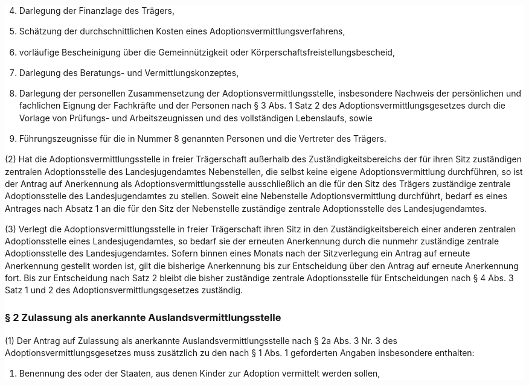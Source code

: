 4.  Darlegung der Finanzlage des Trägers,


5.  Schätzung der durchschnittlichen Kosten eines
    Adoptionsvermittlungsverfahrens,


6.  vorläufige Bescheinigung über die Gemeinnützigkeit oder
    Körperschaftsfreistellungsbescheid,


7.  Darlegung des Beratungs- und Vermittlungskonzeptes,


8.  Darlegung der personellen Zusammensetzung der
    Adoptionsvermittlungsstelle, insbesondere Nachweis der persönlichen
    und fachlichen Eignung der Fachkräfte und der Personen nach § 3 Abs. 1
    Satz 2 des Adoptionsvermittlungsgesetzes durch die Vorlage von
    Prüfungs- und Arbeitszeugnissen und des vollständigen Lebenslaufs,
    sowie


9.  Führungszeugnisse für die in Nummer 8 genannten Personen und die
    Vertreter des Trägers.




(2) Hat die Adoptionsvermittlungsstelle in freier Trägerschaft
außerhalb des Zuständigkeitsbereichs der für ihren Sitz zuständigen
zentralen Adoptionsstelle des Landesjugendamtes Nebenstellen, die
selbst keine eigene Adoptionsvermittlung durchführen, so ist der
Antrag auf Anerkennung als Adoptionsvermittlungsstelle ausschließlich
an die für den Sitz des Trägers zuständige zentrale Adoptionsstelle
des Landesjugendamtes zu stellen. Soweit eine Nebenstelle
Adoptionsvermittlung durchführt, bedarf es eines Antrages nach Absatz
1 an die für den Sitz der Nebenstelle zuständige zentrale
Adoptionsstelle des Landesjugendamtes.

(3) Verlegt die Adoptionsvermittlungsstelle in freier Trägerschaft
ihren Sitz in den Zuständigkeitsbereich einer anderen zentralen
Adoptionsstelle eines Landesjugendamtes, so bedarf sie der erneuten
Anerkennung durch die nunmehr zuständige zentrale Adoptionsstelle des
Landesjugendamtes. Sofern binnen eines Monats nach der Sitzverlegung
ein Antrag auf erneute Anerkennung gestellt worden ist, gilt die
bisherige Anerkennung bis zur Entscheidung über den Antrag auf erneute
Anerkennung fort. Bis zur Entscheidung nach Satz 2 bleibt die bisher
zuständige zentrale Adoptionsstelle für Entscheidungen nach § 4 Abs. 3
Satz 1 und 2 des Adoptionsvermittlungsgesetzes zuständig.


### § 2 Zulassung als anerkannte Auslandsvermittlungsstelle

(1) Der Antrag auf Zulassung als anerkannte Auslandsvermittlungsstelle
nach § 2a Abs. 3 Nr. 3 des Adoptionsvermittlungsgesetzes muss
zusätzlich zu den nach § 1 Abs. 1 geforderten Angaben insbesondere
enthalten:

1.  Benennung des oder der Staaten, aus denen Kinder zur Adoption
    vermittelt werden sollen,
